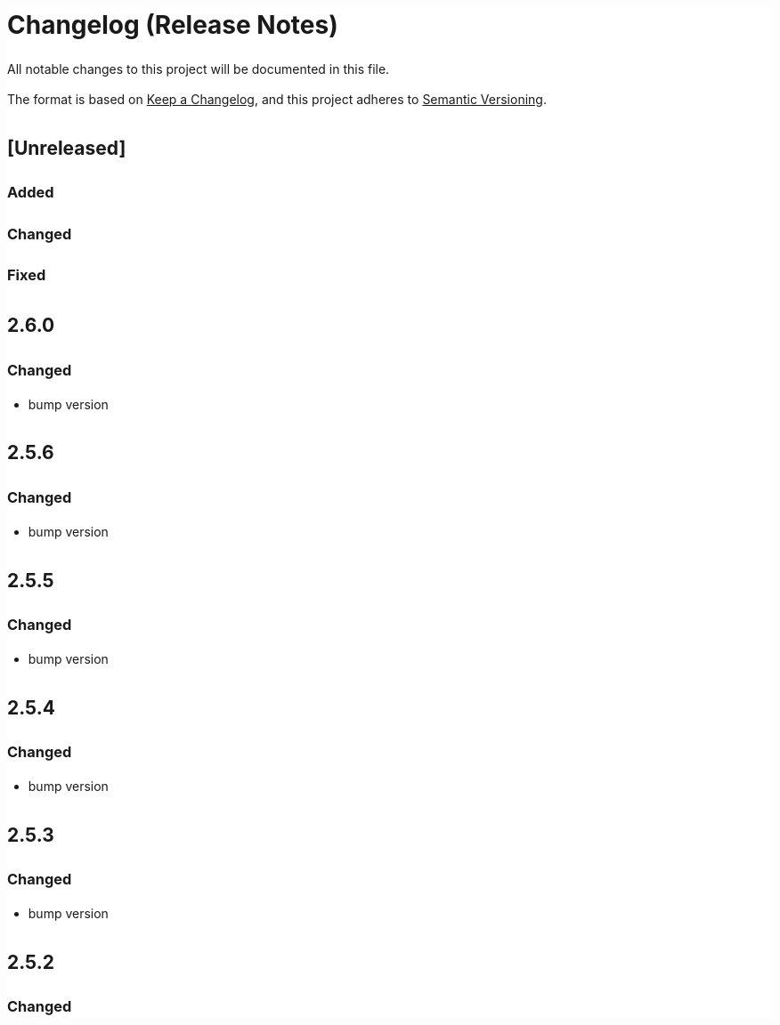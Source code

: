 # Changelog (Release Notes)

All notable changes to this project will be documented in this file.

The format is based on [Keep a Changelog](https://keepachangelog.com/en/1.1.0/),
and this project adheres to [Semantic Versioning](https://semver.org/spec/v2.0.0.html).

## [Unreleased]

### Added
### Changed
### Fixed

## 2.6.0

### Changed

- bump version

## 2.5.6

### Changed

- bump version

## 2.5.5

### Changed

- bump version

## 2.5.4

### Changed

- bump version

## 2.5.3

### Changed

- bump version

## 2.5.2

### Changed
